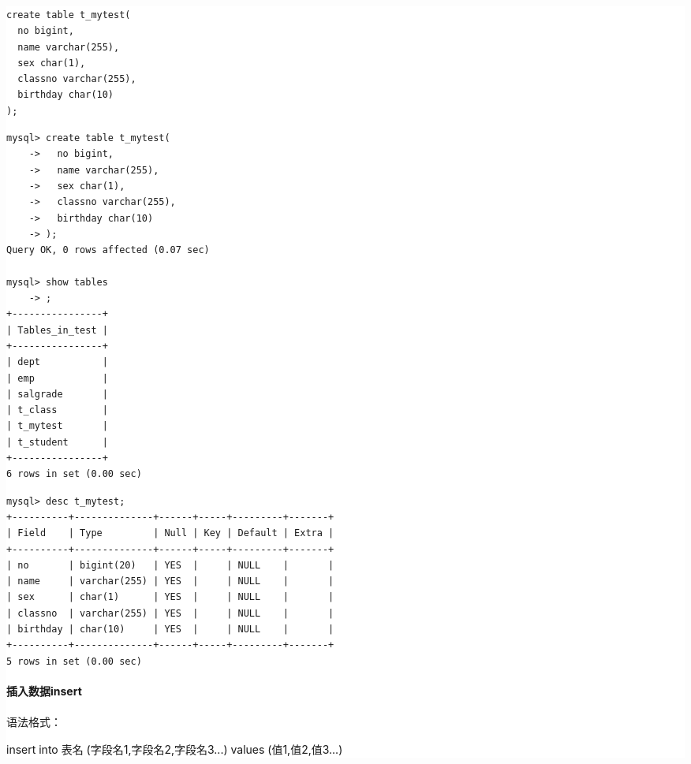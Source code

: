 ```
create table t_mytest(
  no bigint,
  name varchar(255),
  sex char(1),
  classno varchar(255),
  birthday char(10)
);
```

```
mysql> create table t_mytest(
    ->   no bigint,
    ->   name varchar(255),
    ->   sex char(1),
    ->   classno varchar(255),
    ->   birthday char(10)
    -> );
Query OK, 0 rows affected (0.07 sec)

mysql> show tables
    -> ;
+----------------+
| Tables_in_test |
+----------------+
| dept           |
| emp            |
| salgrade       |
| t_class        |
| t_mytest       |
| t_student      |
+----------------+
6 rows in set (0.00 sec)
```

```
mysql> desc t_mytest;
+----------+--------------+------+-----+---------+-------+
| Field    | Type         | Null | Key | Default | Extra |
+----------+--------------+------+-----+---------+-------+
| no       | bigint(20)   | YES  |     | NULL    |       |
| name     | varchar(255) | YES  |     | NULL    |       |
| sex      | char(1)      | YES  |     | NULL    |       |
| classno  | varchar(255) | YES  |     | NULL    |       |
| birthday | char(10)     | YES  |     | NULL    |       |
+----------+--------------+------+-----+---------+-------+
5 rows in set (0.00 sec)
```

#### 插入数据insert

语法格式：

insert into 表名 (字段名1,字段名2,字段名3...) values (值1,值2,值3...)
